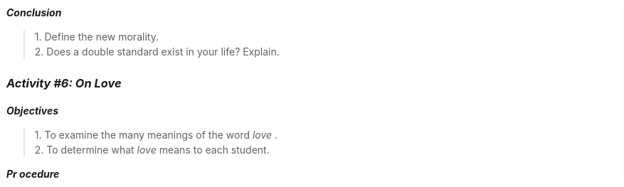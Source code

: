 <i>
<i>
<b>
Conclusion
</b>
</i>
</i>
</b>
<br/>
</p>
<blockquote>
<dl>
<dt>
1. Define the new morality.
<dt>
2. Does a double standard exist in your life? Explain.
</dt>
</dt>
</dl>
</blockquote>
<h3>
<i>
Activity #6: On Love
</i>
</h3>
<p>
<b>
<i>
<i>
<b>
Objectives
</b>
</i>
</i>
</b>
<br/>
</p>
<blockquote>
<dl>
<dt>
1. To examine the many meanings of the word
<i>
love
</i>
.
<dt>
2. To determine what
<i>
love
</i>
means to each student.
</dt>
</dt>
</dl>
</blockquote>
<p>
<b>
<i>
<b>
Pr
<i>
ocedure
</i>
</b>